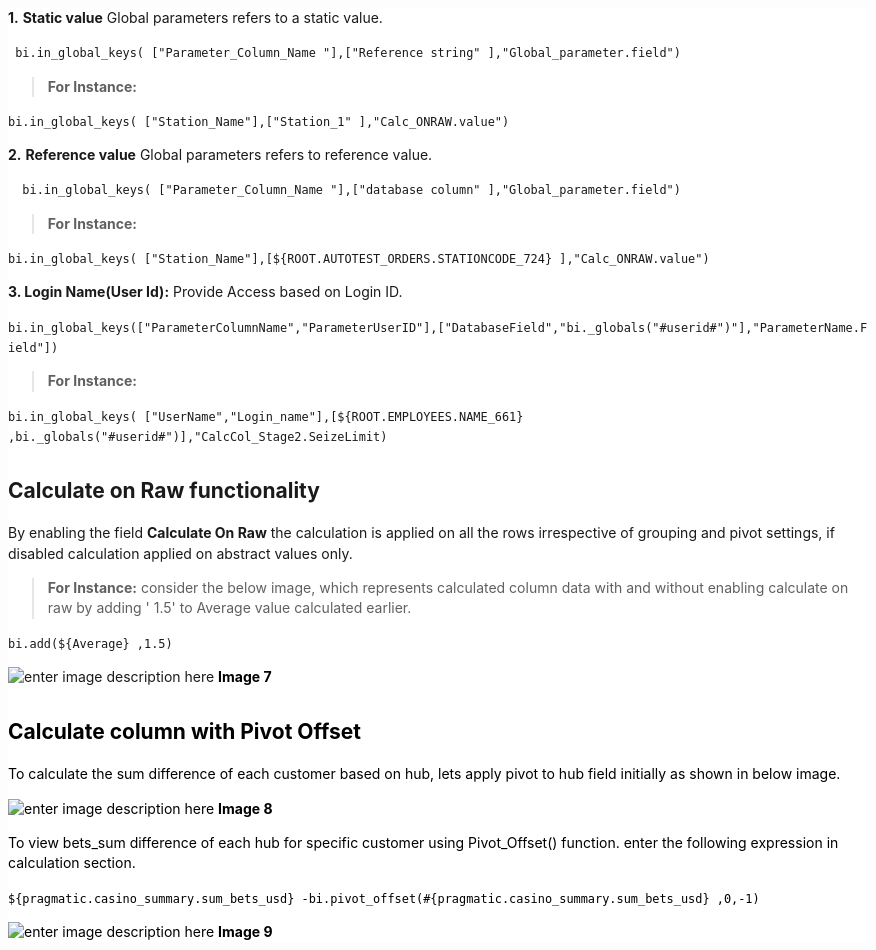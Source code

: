  <b>1.</b> <b>Static value</b> Global parameters refers to a static value.

 ```
  bi.in_global_keys( ["Parameter_Column_Name "],["Reference string" ],"Global_parameter.field")
```

><b>For Instance:</b>
``` 
bi.in_global_keys( ["Station_Name"],["Station_1" ],"Calc_ONRAW.value")
```

<b>2.</b> <b>Reference value</b> Global parameters refers to reference value.

```
  bi.in_global_keys( ["Parameter_Column_Name "],["database column" ],"Global_parameter.field")
```

><b>For Instance:</b>
```
bi.in_global_keys( ["Station_Name"],[${ROOT.AUTOTEST_ORDERS.STATIONCODE_724} ],"Calc_ONRAW.value")
```

<b>3. Login Name(User Id):</b> Provide Access based on Login ID.

```
bi.in_global_keys(["ParameterColumnName","ParameterUserID"],["DatabaseField","bi._globals("#userid#")"],"ParameterName.Field"])
```

><b>For Instance:</b>
```
bi.in_global_keys( ["UserName","Login_name"],[${ROOT.EMPLOYEES.NAME_661} 
,bi._globals("#userid#")],"CalcCol_Stage2.SeizeLimit)
```

## Calculate on Raw functionality

By enabling the field <b>Calculate On Raw</b> the calculation is applied on all the rows irrespective of grouping and pivot settings, if disabled calculation applied on abstract values only.
 
><b>For Instance:</b>  consider the below image, which represents calculated column data  with and without enabling calculate on raw by adding ' 1.5' to Average value calculated earlier.

```
bi.add(${Average} ,1.5)
```
![enter image description here](https://raw.githubusercontent.com/sv18042016/fp1/dfd8ceeda25a946ba3170730047ce3d8b09d9fa0/images/New_version5/TD_CC_Image7.png)
<b><font color = "Black"> Image 7</b>

## Calculate column with Pivot Offset

To calculate the sum difference of each customer based on hub, lets apply pivot to hub field initially as shown in below image.

![enter image description here](https://raw.githubusercontent.com/sv18042016/fp1/f14d47468590692ad615e0f85b7a96f7e4d8fd55/images/New_version5/TD_CC_Image8.png)
<b><font color = "Black"> Image 8</b>

To view bets_sum difference of each hub for specific customer using Pivot_Offset() function. 
enter the following expression in calculation section.
```
${pragmatic.casino_summary.sum_bets_usd} -bi.pivot_offset(#{pragmatic.casino_summary.sum_bets_usd} ,0,-1)
```
![enter image description here](https://raw.githubusercontent.com/sv18042016/fp1/b5054cc50f00618edbe0852074d0ee37e6eb839b/images/New_version5/TD_CC_Image10.png)
<b><font color = "Black"> Image 9</b>
